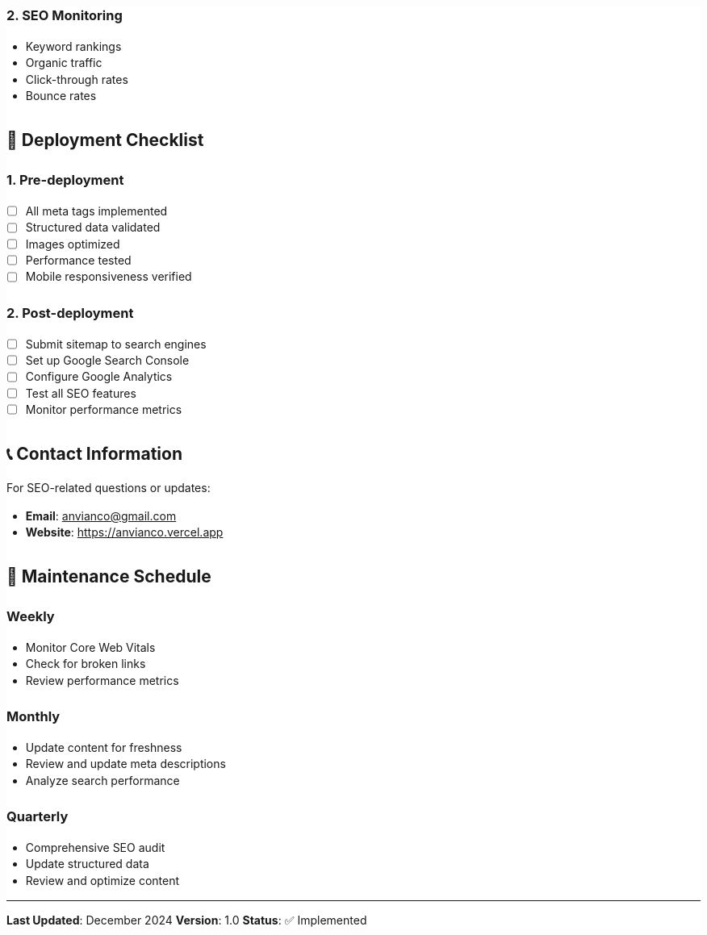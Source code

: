 ### 2. **SEO Monitoring**
- Keyword rankings
- Organic traffic
- Click-through rates
- Bounce rates

## 🚀 Deployment Checklist

### 1. **Pre-deployment**
- [ ] All meta tags implemented
- [ ] Structured data validated
- [ ] Images optimized
- [ ] Performance tested
- [ ] Mobile responsiveness verified

### 2. **Post-deployment**
- [ ] Submit sitemap to search engines
- [ ] Set up Google Search Console
- [ ] Configure Google Analytics
- [ ] Test all SEO features
- [ ] Monitor performance metrics

## 📞 Contact Information

For SEO-related questions or updates:
- **Email**: anvianco@gmail.com
- **Website**: https://anvianco.vercel.app

## 🔄 Maintenance Schedule

### Weekly
- Monitor Core Web Vitals
- Check for broken links
- Review performance metrics

### Monthly
- Update content for freshness
- Review and update meta descriptions
- Analyze search performance

### Quarterly
- Comprehensive SEO audit
- Update structured data
- Review and optimize content

---

**Last Updated**: December 2024
**Version**: 1.0
**Status**: ✅ Implemented 